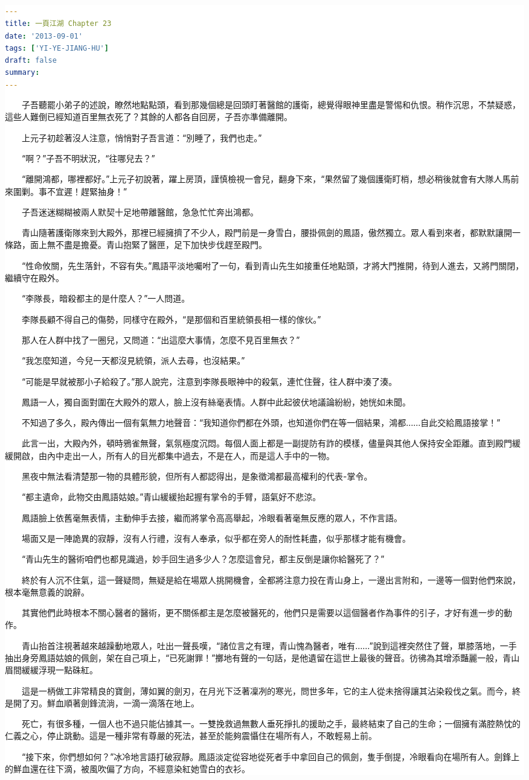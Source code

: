```yaml
---
title: 一頁江湖 Chapter 23
date: '2013-09-01'
tags: ['YI-YE-JIANG-HU']
draft: false
summary: 
---
```


　　子吾聽罷小弟子的述說，瞭然地點點頭，看到那幾個總是回頭盯著醫館的護衛，總覺得眼神里盡是警惕和仇恨。稍作沉思，不禁疑惑，這些人難倒已經知道百里無衣死了？其餘的人都各自回房，子吾亦準備離開。

　　上元子初趁著沒人注意，悄悄對子吾言道：“別睡了，我們也走。”

　　“啊？”子吾不明狀況，“往哪兒去？”

　　“離開鴻都，哪裡都好。”上元子初說著，躍上房頂，謹慎檢視一會兒，翻身下來，“果然留了幾個護衛盯梢，想必稍後就會有大隊人馬前來圍剿。事不宜遲！趕緊抽身！”

　　子吾迷迷糊糊被兩人默契十足地帶離醫館，急急忙忙奔出鴻都。

　　青山隨著護衛隊來到大殿外，那裡已經擁擠了不少人，殿門前是一身雪白，腰掛佩劍的鳳語，傲然獨立。眾人看到來者，都默默讓開一條路，面上無不盡是擔憂。青山抱緊了醫匣，足下加快步伐趕至殿門。

　　“性命攸關，先生落針，不容有失。”鳳語平淡地囑咐了一句，看到青山先生如接重任地點頭，才將大門推開，待到人進去，又將門關閉，繼續守在殿外。

　　“李隊長，暗殺都主的是什麼人？”一人問道。

　　李隊長顧不得自己的傷勢，同樣守在殿外，“是那個和百里統領長相一樣的傢伙。”

　　那人在人群中找了一圈兒，又問道：“出這麼大事情，怎麼不見百里無衣？”

　　“我怎麼知道，今兒一天都沒見統領，派人去尋，也沒結果。”

　　“可能是早就被那小子給殺了。”那人說完，注意到李隊長眼神中的殺氣，連忙住聲，往人群中湊了湊。

　　鳳語一人，獨自面對圍在大殿外的眾人，臉上沒有絲毫表情。人群中此起彼伏地議論紛紛，她恍如未聞。

　　不知過了多久，殿內傳出一個有氣無力地聲音：“我知道你們都在外頭，也知道你們在等一個結果，鴻都……自此交給鳳語接掌！”

　　此言一出，大殿內外，頓時鴉雀無聲，氣氛極度沉悶。每個人面上都是一副提防有詐的模樣，儘量與其他人保持安全距離。直到殿門緩緩開啟，由內中走出一人，所有人的目光都集中過去，不是在人，而是這人手中的一物。

　　黑夜中無法看清楚那一物的具體形貌，但所有人都認得出，是象徵鴻都最高權利的代表-掌令。

　　“都主遺命，此物交由鳳語姑娘。”青山緩緩抬起握有掌令的手臂，語氣好不悲涼。

　　鳳語臉上依舊毫無表情，主動伸手去接，繼而將掌令高高舉起，冷眼看著毫無反應的眾人，不作言語。

　　場面又是一陣詭異的寂靜，沒有人行禮，沒有人奉承，似乎都在旁人的耐性耗盡，似乎那樣才能有機會。

　　“青山先生的醫術咱們也都見識過，妙手回生過多少人？怎麼這會兒，都主反倒是讓你給醫死了？”

　　終於有人沉不住氣，這一聲疑問，無疑是給在場眾人挑開機會，全都將注意力投在青山身上，一邊出言附和，一邊等一個對他們來說，根本毫無意義的說辭。

　　其實他們此時根本不關心醫者的醫術，更不關係都主是怎麼被醫死的，他們只是需要以這個醫者作為事件的引子，才好有進一步的動作。

　　青山抬首注視著越來越躁動地眾人，吐出一聲長嘆，“諸位言之有理，青山愧為醫者，唯有……”說到這裡突然住了聲，單膝落地，一手抽出身旁鳳語姑娘的佩劍，架在自己項上，“已死謝罪！”擲地有聲的一句話，是他遺留在這世上最後的聲音。彷彿為其增添豔麗一般，青山眉間緩緩浮現一點硃紅。

　　這是一柄做工非常精良的寶劍，薄如翼的劍刃，在月光下泛著凜冽的寒光，問世多年，它的主人從未捨得讓其沾染殺伐之氣。而今，終是開了刃。鮮血順著劍鋒流淌，一滴一滴落在地上。

　　死亡，有很多種，一個人也不過只能佔據其一。一雙挽救過無數人垂死掙扎的援助之手，最終結束了自己的生命；一個擁有滿腔熱忱的仁義之心，停止跳動。這是一種非常有尊嚴的死法，甚至於能夠震懾住在場所有人，不敢輕易上前。

　　“接下來，你們想如何？”冰冷地言語打破寂靜。鳳語淡定從容地從死者手中拿回自己的佩劍，隻手倒提，冷眼看向在場所有人。劍鋒上的鮮血還在往下滴，被風吹偏了方向，不經意染紅她雪白的衣衫。
